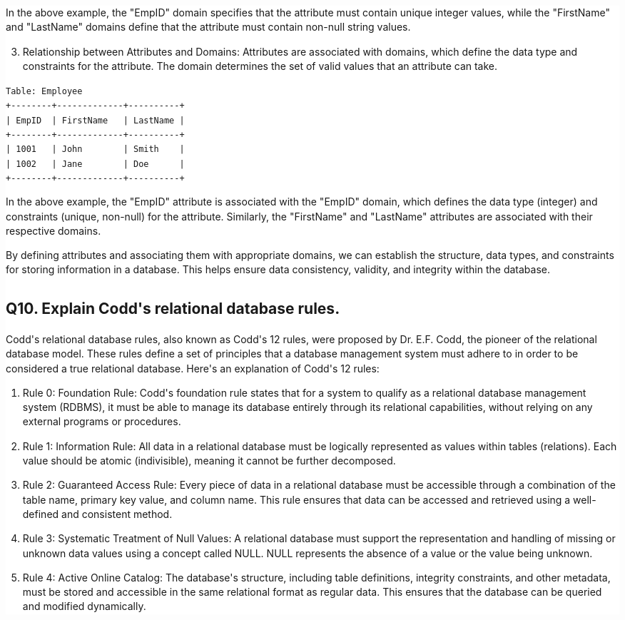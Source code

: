 In the above example, the "EmpID" domain specifies that the attribute must contain unique integer values, while the "FirstName" and "LastName" domains define that the attribute must contain non-null string values.

3. Relationship between Attributes and Domains:
Attributes are associated with domains, which define the data type and constraints for the attribute. The domain determines the set of valid values that an attribute can take.

```
Table: Employee
+--------+-------------+----------+
| EmpID  | FirstName   | LastName |
+--------+-------------+----------+
| 1001   | John        | Smith    |
| 1002   | Jane        | Doe      |
+--------+-------------+----------+
```

In the above example, the "EmpID" attribute is associated with the "EmpID" domain, which defines the data type (integer) and constraints (unique, non-null) for the attribute. Similarly, the "FirstName" and "LastName" attributes are associated with their respective domains.

By defining attributes and associating them with appropriate domains, we can establish the structure, data types, and constraints for storing information in a database. This helps ensure data consistency, validity, and integrity within the database.

## Q10.  Explain Codd's relational database rules.

Codd's relational database rules, also known as Codd's 12 rules, were proposed by Dr. E.F. Codd, the pioneer of the relational database model. These rules define a set of principles that a database management system must adhere to in order to be considered a true relational database. Here's an explanation of Codd's 12 rules:

1. Rule 0: Foundation Rule:
Codd's foundation rule states that for a system to qualify as a relational database management system (RDBMS), it must be able to manage its database entirely through its relational capabilities, without relying on any external programs or procedures.

2. Rule 1: Information Rule:
All data in a relational database must be logically represented as values within tables (relations). Each value should be atomic (indivisible), meaning it cannot be further decomposed.

3. Rule 2: Guaranteed Access Rule:
Every piece of data in a relational database must be accessible through a combination of the table name, primary key value, and column name. This rule ensures that data can be accessed and retrieved using a well-defined and consistent method.

4. Rule 3: Systematic Treatment of Null Values:
A relational database must support the representation and handling of missing or unknown data values using a concept called NULL. NULL represents the absence of a value or the value being unknown.

5. Rule 4: Active Online Catalog:
The database's structure, including table definitions, integrity constraints, and other metadata, must be stored and accessible in the same relational format as regular data. This ensures that the database can be queried and modified dynamically.
